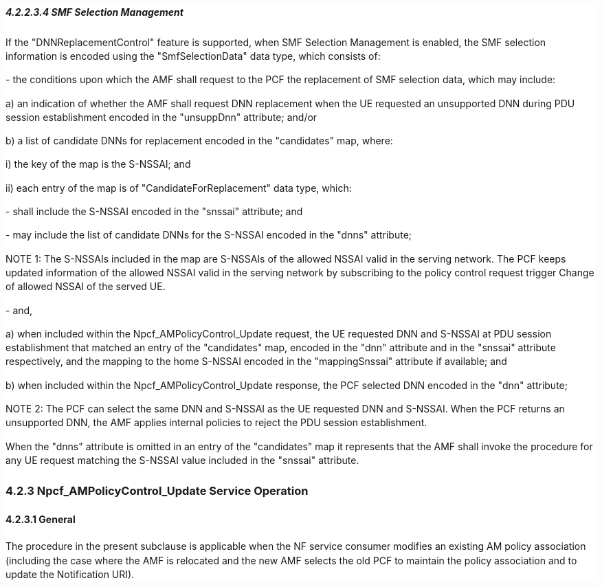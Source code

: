 ##### 4.2.2.3.4 SMF Selection Management

If the \"DNNReplacementControl\" feature is supported, when SMF
Selection Management is enabled, the SMF selection information is
encoded using the \"SmfSelectionData\" data type, which consists of:

\- the conditions upon which the AMF shall request to the PCF the
replacement of SMF selection data, which may include:

a\) an indication of whether the AMF shall request DNN replacement when
the UE requested an unsupported DNN during PDU session establishment
encoded in the \"unsuppDnn\" attribute; and/or

b\) a list of candidate DNNs for replacement encoded in the
\"candidates\" map, where:

i\) the key of the map is the S-NSSAI; and

ii\) each entry of the map is of \"CandidateForReplacement\" data type,
which:

\- shall include the S-NSSAI encoded in the \"snssai\" attribute; and

\- may include the list of candidate DNNs for the S-NSSAI encoded in the
\"dnns\" attribute;

NOTE 1: The S-NSSAIs included in the map are S-NSSAIs of the allowed
NSSAI valid in the serving network. The PCF keeps updated information of
the allowed NSSAI valid in the serving network by subscribing to the
policy control request trigger Change of allowed NSSAI of the served UE.

\- and,

a\) when included within the Npcf\_AMPolicyControl\_Update request, the
UE requested DNN and S-NSSAI at PDU session establishment that matched
an entry of the \"candidates\" map, encoded in the \"dnn\" attribute and
in the \"snssai\" attribute respectively, and the mapping to the home
S-NSSAI encoded in the \"mappingSnssai\" attribute if available; and

b\) when included within the Npcf\_AMPolicyControl\_Update response, the
PCF selected DNN encoded in the \"dnn\" attribute;

NOTE 2: The PCF can select the same DNN and S-NSSAI as the UE requested
DNN and S-NSSAI. When the PCF returns an unsupported DNN, the AMF
applies internal policies to reject the PDU session establishment.

When the \"dnns\" attribute is omitted in an entry of the \"candidates\"
map it represents that the AMF shall invoke the procedure for any UE
request matching the S-NSSAI value included in the \"snssai\" attribute.

### 4.2.3 Npcf\_AMPolicyControl\_Update Service Operation

#### 4.2.3.1 General

The procedure in the present subclause is applicable when the NF service
consumer modifies an existing AM policy association (including the case
where the AMF is relocated and the new AMF selects the old PCF to
maintain the policy association and to update the Notification URI).
